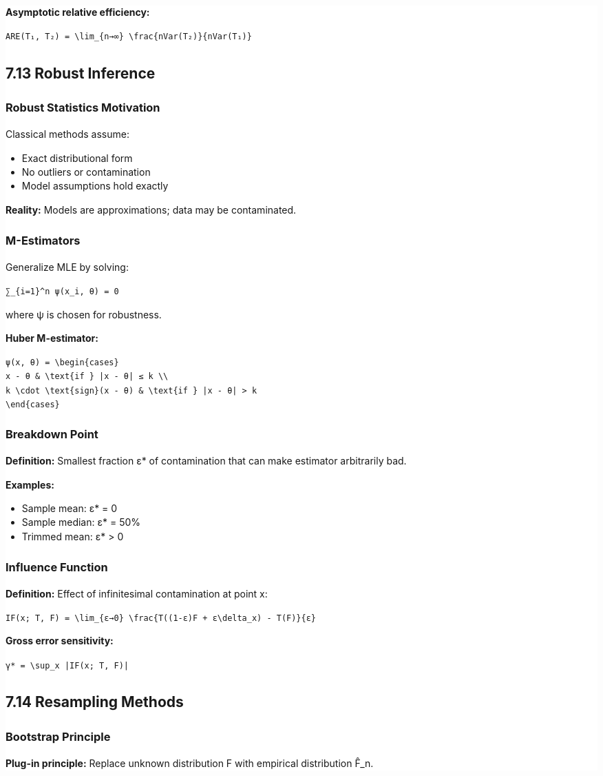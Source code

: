 **Asymptotic relative efficiency:**
```
ARE(T₁, T₂) = \lim_{n→∞} \frac{nVar(T₂)}{nVar(T₁)}
```

## 7.13 Robust Inference

### Robust Statistics Motivation
Classical methods assume:
- Exact distributional form
- No outliers or contamination
- Model assumptions hold exactly

**Reality:** Models are approximations; data may be contaminated.

### M-Estimators
Generalize MLE by solving:
```
∑_{i=1}^n ψ(x_i, θ) = 0
```

where ψ is chosen for robustness.

**Huber M-estimator:**
```
ψ(x, θ) = \begin{cases}
x - θ & \text{if } |x - θ| ≤ k \\
k \cdot \text{sign}(x - θ) & \text{if } |x - θ| > k
\end{cases}
```

### Breakdown Point
**Definition:** Smallest fraction ε* of contamination that can make estimator arbitrarily bad.

**Examples:**
- Sample mean: ε* = 0
- Sample median: ε* = 50%
- Trimmed mean: ε* > 0

### Influence Function
**Definition:** Effect of infinitesimal contamination at point x:
```
IF(x; T, F) = \lim_{ε→0} \frac{T((1-ε)F + ε\delta_x) - T(F)}{ε}
```

**Gross error sensitivity:**
```
γ* = \sup_x |IF(x; T, F)|
```

## 7.14 Resampling Methods

### Bootstrap Principle
**Plug-in principle:** Replace unknown distribution F with empirical distribution F̂_n.
